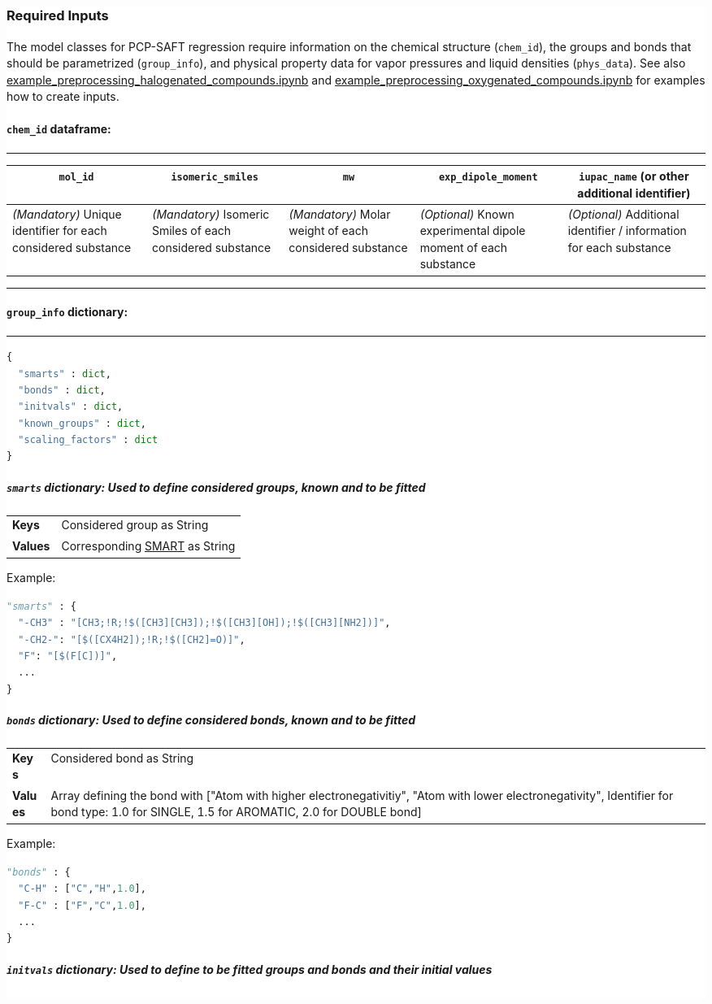 ### Required Inputs
The model classes for PCP-SAFT regression require information on the chemical structure (`chem_id`), the groups and bonds that should be parametrized (`group_info`), and physical property data for vapor pressures and liquid densities (`phys_data`). See also [example_preprocessing_halogenated_compounds.ipynb](./examples/example_preprocessing_halogenated_compounds.ipynb) and [example_preprocessing_oxygenated_compounds.ipynb](./examples/example_preprocessing_oxygenated_compounds.ipynb) for examples how to create inputs.

#### `chem_id` dataframe:
---
| `mol_id` | `isomeric_smiles` | `mw` | `exp_dipole_moment` | `iupac_name` (or other additional identifier)
| ------------- | ------------- | ------------- | ------------- | ------------- |
| *(Mandatory)* Unique identifier for each considered substance | *(Mandatory)* Isomeric Smiles of each considered substance | *(Mandatory)* Molar weight of each considered substance | *(Optional)* Known experimental dipole moment of each substance | *(Optional)* Additional identifier / information for each substance|
---

#### `group_info` dictionary:
---
```Python
{
  "smarts" : dict,            
  "bonds" : dict,            
  "initvals" : dict,        
  "known_groups" : dict,
  "scaling_factors" : dict
}
```
##### `smarts` dictionary: Used to define considered groups, known and to be fitted
| | |
| -- | -- |
| **Keys** | Considered group as String |
| **Values** | Corresponding [SMART](https://daylight.com/dayhtml/doc/theory/theory.smarts.html) as String |
Example:
```Python
"smarts" : {
  "-CH3" : "[CH3;!R;!$([CH3][CH3]);!$([CH3][OH]);!$([CH3][NH2])]",
  "-CH2-": "[$([CX4H2]);!R;!$([CH2]=O)]",
  "F": "[$(F[C])]",
  ...
}
```
##### `bonds` dictionary: Used to define considered bonds, known and to be fitted
| | |
| -- | -- |
| **Keys** | Considered bond as String |
| **Values** | Array defining the bond with ["Atom with higher electronegativitiy", "Atom with lower electronegativity", Identifier for bond type: 1.0 for SINGLE, 1.5 for AROMATIC, 2.0 for DOUBLE bond] |
Example:
```Python
"bonds" : {
  "C-H" : ["C","H",1.0],
  "F-C" : ["F","C",1.0],
  ...
}
```
##### `initvals` dictionary: Used to define to be fitted groups and bonds and their initial values
| | |
| -- | -- |